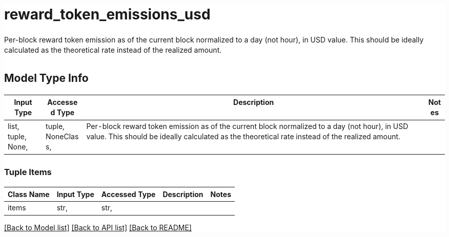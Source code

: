 # reward_token_emissions_usd

Per-block reward token emission as of the current block normalized to a day (not hour), in USD value. This should be ideally calculated as the theoretical rate instead of the realized amount.

## Model Type Info
Input Type | Accessed Type | Description | Notes
------------ | ------------- | ------------- | -------------
list, tuple, None,  | tuple, NoneClass,  | Per-block reward token emission as of the current block normalized to a day (not hour), in USD value. This should be ideally calculated as the theoretical rate instead of the realized amount. | 

### Tuple Items
Class Name | Input Type | Accessed Type | Description | Notes
------------- | ------------- | ------------- | ------------- | -------------
items | str,  | str,  |  | 

[[Back to Model list]](../../README.md#documentation-for-models) [[Back to API list]](../../README.md#documentation-for-api-endpoints) [[Back to README]](../../README.md)

